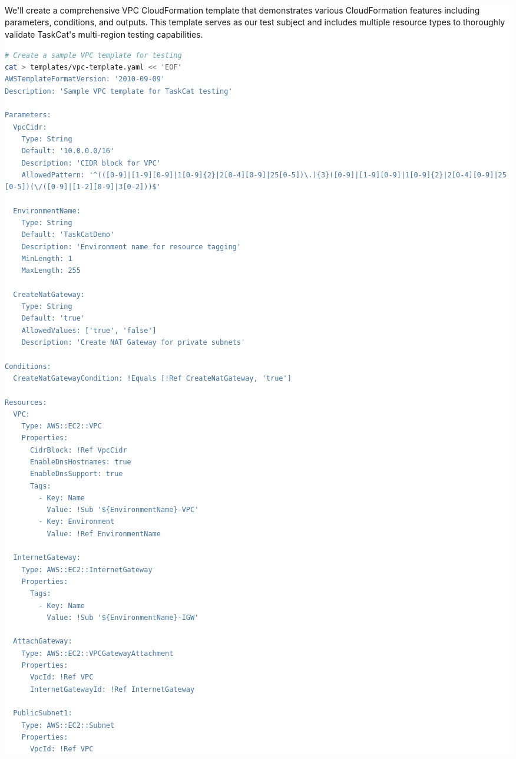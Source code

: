    We'll create a comprehensive VPC CloudFormation template that demonstrates various CloudFormation features including parameters, conditions, and outputs. This template serves as our test subject and includes multiple resource types to thoroughly validate TaskCat's multi-region testing capabilities.

   ```bash
   # Create a sample VPC template for testing
   cat > templates/vpc-template.yaml << 'EOF'
   AWSTemplateFormatVersion: '2010-09-09'
   Description: 'Sample VPC template for TaskCat testing'
   
   Parameters:
     VpcCidr:
       Type: String
       Default: '10.0.0.0/16'
       Description: 'CIDR block for VPC'
       AllowedPattern: '^(([0-9]|[1-9][0-9]|1[0-9]{2}|2[0-4][0-9]|25[0-5])\.){3}([0-9]|[1-9][0-9]|1[0-9]{2}|2[0-4][0-9]|25[0-5])(\/([0-9]|[1-2][0-9]|3[0-2]))$'
     
     EnvironmentName:
       Type: String
       Default: 'TaskCatDemo'
       Description: 'Environment name for resource tagging'
       MinLength: 1
       MaxLength: 255
     
     CreateNatGateway:
       Type: String
       Default: 'true'
       AllowedValues: ['true', 'false']
       Description: 'Create NAT Gateway for private subnets'
   
   Conditions:
     CreateNatGatewayCondition: !Equals [!Ref CreateNatGateway, 'true']
   
   Resources:
     VPC:
       Type: AWS::EC2::VPC
       Properties:
         CidrBlock: !Ref VpcCidr
         EnableDnsHostnames: true
         EnableDnsSupport: true
         Tags:
           - Key: Name
             Value: !Sub '${EnvironmentName}-VPC'
           - Key: Environment
             Value: !Ref EnvironmentName
   
     InternetGateway:
       Type: AWS::EC2::InternetGateway
       Properties:
         Tags:
           - Key: Name
             Value: !Sub '${EnvironmentName}-IGW'
   
     AttachGateway:
       Type: AWS::EC2::VPCGatewayAttachment
       Properties:
         VpcId: !Ref VPC
         InternetGatewayId: !Ref InternetGateway
   
     PublicSubnet1:
       Type: AWS::EC2::Subnet
       Properties:
         VpcId: !Ref VPC
   ```